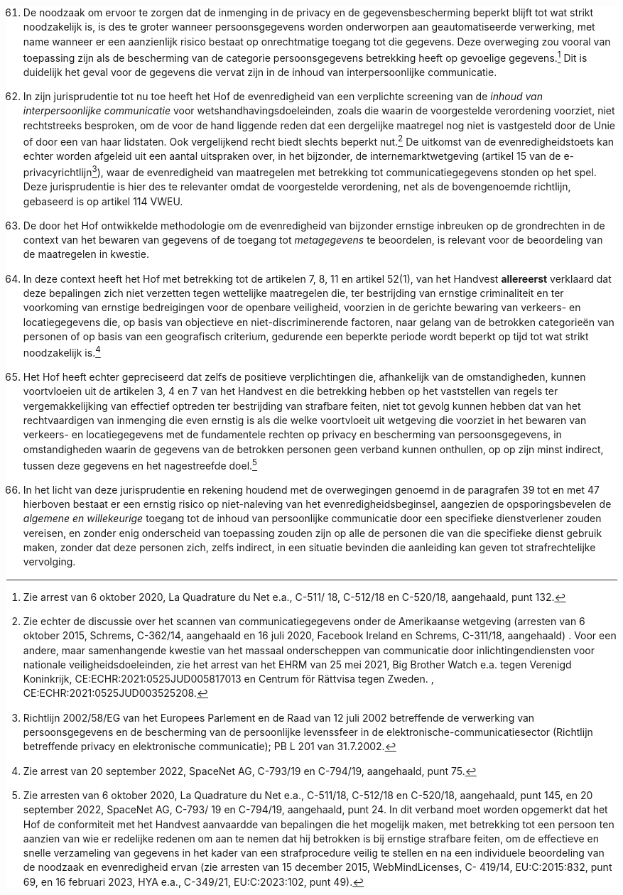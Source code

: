 [^35]: Zie arrest van 17 december 2020, Centraal Israëlitisch Consistorie van België e.a., C‐336/19, EU:C:2020:1031, punt 64.

61. De noodzaak om ervoor te zorgen dat de inmenging in de privacy en de gegevensbescherming beperkt blijft tot wat strikt noodzakelijk is, is des te groter wanneer persoonsgegevens worden onderworpen aan geautomatiseerde verwerking, met name wanneer er een aanzienlijk risico bestaat op onrechtmatige toegang tot die gegevens. Deze overweging zou vooral van toepassing zijn als de bescherming van de categorie persoonsgegevens betrekking heeft op gevoelige gegevens.[^36] Dit is duidelijk het geval voor de gegevens die vervat zijn in de inhoud van interpersoonlijke communicatie.

[^36]: Zie arrest van 6 oktober 2020, La Quadrature du Net e.a., C-511/ 18, C-512/18 en C-520/18, aangehaald, punt 132.

62. In zijn jurisprudentie tot nu toe heeft het Hof de evenredigheid van een verplichte screening van de _inhoud van interpersoonlijke communicatie_ voor wetshandhavingsdoeleinden, zoals die waarin de voorgestelde verordening voorziet, niet rechtstreeks besproken, om de voor de hand liggende reden dat een dergelijke maatregel nog niet is vastgesteld door de Unie of door een van haar lidstaten. Ook vergelijkend recht biedt slechts beperkt nut.[^37] De uitkomst van de evenredigheidstoets kan echter worden afgeleid uit een aantal uitspraken over, in het bijzonder, de internemarktwetgeving (artikel 15 van de e-privacyrichtlijn[^38]), waar de evenredigheid van maatregelen met betrekking tot communicatiegegevens stonden op het spel. Deze jurisprudentie is hier des te relevanter omdat de voorgestelde verordening, net als de bovengenoemde richtlijn, gebaseerd is op artikel 114 VWEU.

[^37]: Zie echter de discussie over het scannen van communicatiegegevens onder de Amerikaanse wetgeving (arresten van 6 oktober 2015, Schrems, C-362/14, aangehaald en 16 juli 2020, Facebook Ireland en Schrems, C-311/18, aangehaald) . Voor een andere, maar samenhangende kwestie van het massaal onderscheppen van communicatie door inlichtingendiensten voor nationale veiligheidsdoeleinden, zie het arrest van het EHRM van 25 mei 2021, Big Brother Watch e.a. tegen Verenigd Koninkrijk, CE:ECHR:2021:0525JUD005817013 en Centrum för Rättvisa tegen Zweden. , CE:ECHR:2021:0525JUD003525208.
[^38]: Richtlijn 2002/58/EG van het Europees Parlement en de Raad van 12 juli 2002 betreffende de verwerking van persoonsgegevens en de bescherming van de persoonlijke levenssfeer in de elektronische-communicatiesector (Richtlijn betreffende privacy en elektronische communicatie); PB L 201 van 31.7.2002. 

63. De door het Hof ontwikkelde methodologie om de evenredigheid van bijzonder ernstige inbreuken op de grondrechten in de context van het bewaren van gegevens of de toegang tot _metagegevens_ te beoordelen, is relevant voor de beoordeling van de maatregelen in kwestie.

64. In deze context heeft het Hof met betrekking tot de artikelen 7, 8, 11 en artikel 52(1), van het Handvest **allereerst** verklaard dat deze bepalingen zich niet verzetten tegen wettelijke maatregelen die, ter bestrijding van ernstige criminaliteit en ter voorkoming van ernstige bedreigingen voor de openbare veiligheid, voorzien in de gerichte bewaring van verkeers- en locatiegegevens die, op basis van objectieve en niet-discriminerende factoren, naar gelang van de betrokken categorieën van personen of op basis van een geografisch criterium, gedurende een beperkte periode wordt beperkt op tijd tot wat strikt noodzakelijk is.[^39]

[^39]: Zie arrest van 20 september 2022, SpaceNet AG, C-793/19 en C-794/19, aangehaald, punt 75.

65. Het Hof heeft echter gepreciseerd dat zelfs de positieve verplichtingen die, afhankelijk van de omstandigheden, kunnen voortvloeien uit de artikelen 3, 4 en 7 van het Handvest en die betrekking hebben op het vaststellen van regels ter vergemakkelijking van effectief optreden ter bestrijding van strafbare feiten, niet tot gevolg kunnen hebben dat van het rechtvaardigen van inmenging die even ernstig is als die welke voortvloeit uit wetgeving die voorziet in het bewaren van verkeers- en locatiegegevens met de fundamentele rechten op privacy en bescherming van persoonsgegevens, in omstandigheden waarin de gegevens van de betrokken personen geen verband kunnen onthullen, op op zijn minst indirect, tussen deze gegevens en het nagestreefde doel.[^40]

[^40]: Zie arresten van 6 oktober 2020, La Quadrature du Net e.a., C-511/18, C-512/18 en C-520/18, aangehaald, punt 145, en 20 september 2022, SpaceNet AG, C-793/ 19 en C-794/19, aangehaald, punt 24. In dit verband moet worden opgemerkt dat het Hof de conformiteit met het Handvest aanvaardde van bepalingen die het mogelijk maken, met betrekking tot een persoon ten aanzien van wie er redelijke redenen om aan te nemen dat hij betrokken is bij ernstige strafbare feiten, om de effectieve en snelle verzameling van gegevens in het kader van een strafprocedure veilig te stellen en na een individuele beoordeling van de noodzaak en evenredigheid ervan (zie arresten van 15 december 2015, WebMindLicenses, C- 419/14, EU:C:2015:832, punt 69, en 16 februari 2023, HYA e.a., C-349/21, EU:C:2023:102, punt 49).

66. In het licht van deze jurisprudentie en rekening houdend met de overwegingen genoemd in de paragrafen 39 tot en met 47 hierboven bestaat er een ernstig risico op niet-naleving van het evenredigheidsbeginsel, aangezien de opsporingsbevelen de _algemene en willekeurige_ toegang tot de inhoud van persoonlijke communicatie door een specifieke dienstverlener zouden vereisen, en zonder enig onderscheid van toepassing zouden zijn op alle de personen die van die specifieke dienst gebruik maken, zonder dat deze personen zich, zelfs indirect, in een situatie bevinden die aanleiding kan geven tot strafrechtelijke vervolging.


[^1]: Dit document bevat juridisch advies dat is beschermd krachtens artikel 4(2) van Verordening (EG) nr. 1049/2001 van het Europees Parlement en van de Raad van 30 mei 2001 betreffende de toegang van het publiek tot documenten van het Europees Parlement, de Raad en de Commissie, en dat door de Raad van de Europese Unie niet is vrijgegeven voor het publiek. De Raad behoudt zich al zijn wettelijke rechten voor met betrekking tot ongeoorloofde publicatie. 
[^2]: COM(2022) 209 definitief.
[^3]:  Artikel 1(1) van de voorgestelde Verordening.
[^4]:  De opsporingsbevelen die van toepassing waren op materiaal dat publiekelijk beschikbaar was op internet, evenals de verwijderings-, blokkerings- en verwijderingsbevelen werden als minder problematisch beschouwd dan de opsporingsbevelen die van toepassing waren op interpersoonlijke communicatie.
[^7]: Artikel 2 van de voorgestelde verordening.
[^6]: Artikel 7(4) van de voorgestelde Verordening.
[^7]: Artikelen 10 en 46 van de voorgestelde Verordening.
[^8]: Artikelen 10(2), (3) en 50 van de voorgestelde verordening.
[^9]: Artikelen 7, 10 en 44 van de voorgestelde verordening.
[^10]: Artikel 7(8)(c) en (9) van de voorgestelde verordening.
[^11]: Zie arrest van het EHRM van 25 mei 2021, Big Brother Watch e.a. tegen Verenigd Koninkrijk, CE:ECHR:2021:0525JUD005817013, punt 333, en de aangehaalde jurisprudentie. Zie onder meer arrest van 16 juli 2020, Facebook Ireland en Schrems, C-311/18, EU:C:2020:559, punt 175, en de aangehaalde rechtspraak.
[^12]: Zie arrest van 21 juli 2022, Ligue des droits humains, C-817/19, EU:C:2022:491, punt 114.
[^13]: Zie arresten van 8 april 2014, Digital Rights Ireland e.a., C-293/12 en C- 594/12, EU:C:2014:238, punten 47 en 48 en daarin aangehaalde jurisprudentie.
[^14]: Artikel 288 VWEU.
[^15]: Zie arrest van 21 juli 2022, Ligue des droits humains, C-817/19, punten 87 tot en met 89, waar ter beoordeling van de wettigheid van Richtlijn (EU) 2016/681 van het Europees Parlement en de Raad van 27 van april 2016 over het gebruik van persoonsgegevens van passagiers (PNR-gegevens) voor het voorkomen, opsporen, onderzoeken en vervolgen van terroristische misdrijven en zware criminaliteit (PB 2016, L 119, blz. 132). Het Hof heeft zich bij de toepassing van het conformiteitsbeginsel ook gebaseerd op de uitvoering van de richtlijn door de lidstaten.
[^16]: Zie arrest van 5 september 2012, Parlement/Raad, C-355/10, EU:C:2012:516, punt 77.
[^17]: Zie arresten van 8 april 2014, Digital Rights Ireland e.a., C-293/12 en C-594/12, punt 42, van 6 oktober 2020, La Quadrature du Net e.a., C-511/18, C-512/ 18 en C-520/18, 125, EU:C:2020:79, punt 126. Het Hof merkt in dit verband op dat artikel 6 van het Handvest het recht van een ieder niet alleen op vrijheid vastlegt, maar ook op beveiliging. Het Hof verduidelijkt echter dat aangezien deze bepaling vrijheidsberovingen door een overheidsinstantie betreft, artikel 6 van het Handvest niet kan worden geïnterpreteerd als een verplichting voor overheidsinstanties om specifieke maatregelen te nemen om bepaalde strafbare feiten te voorkomen en te bestraffen.
[^18]: Zie arrest van 21 juli 2022, Ligue des droits humains, C-817/19, punt 149.
[^19]: Richtlijn 2011/93/EU van het Europees Parlement en de Raad van 13 december 2011 ter bestrijding van misbruik en uitbuiting van kinderen en kindermisbruikmateriaal, en ter vervanging van Kaderbesluit 2004/68/JBZ van de Raad (PB 2011, L 335, blz. 1, en rectificatie PB 2012, L 18, blz. 7).
[^30]: Zie arresten van 6 oktober 2020, La Quadrature du Net e.a., C-511/18, C-512/18 en C-520/18, punt 128, van 20 september 2022, SpaceNet AG, C-793/19 en C -794/19, EU:C:2022:702, punten 63 tot en met 65.
[^21]: Zie arrest van 6 oktober 2020, La Quadrature du Net e.a., C-511/18, C-512/18 en C-520/18, punt 173.
[^22]: Zie arrest van 21 juli 2022, Ligue des droits humains, C-817. /19, punt 96.
[^23]: Zie naar analogie arrest van 21 juli 2022, Ligue des droits humains, C-817/19, punten 93 en 94.
[^24]: Zie arrest van 6 oktober 2020, La Quadrature du Net e.a., C-511/18, C-512/18 en C-520/18, punt 171.
[^25]: Zie arrest van 6 oktober 2020, La Quadrature du Net e.a., C-511/18, C-512/18 en C-520/18, punten 172 tot en met 180.
[^26]: Zie arrest van 6 oktober 2020, La Quadrature du Net en anderen, C-511/18, C-512/18 en C-520/18, punt 174.
[^27]: Zie bijvoorbeeld arrest van 26 januari 2023, Ministerstvo na vatreshnit raboti, C-205/21, EU:C:2023:49, punt 129.
[^28]: Zie arrest van 20 september 2022, SpaceNet AG, C-793/19 en C -794/19, punten 75, 83 tot en met 84, 112 en 113.
[^29]: Zie artikel 8, lid 1, onder d), van de voorgestelde verordening.
[^30]: Zie ook, in dit verband, verzoek om een prejudiciële beslissing van het Landgericht Berlin (Duitsland), ingediend op 24 oktober 2022 – Strafzaak tegen M.N., in aanhangige zaak C-670/22, betreffende het gebruik van bewijs verkregen door het onderscheppen van end-to-end gecodeerde communicatietelecommunicatie , met inbegrip van de inhoud van communicatie, die betrekking heeft op alle gebruikers die zijn geabonneerd op een communicatiedienst, zonder concreet bewijs van het plegen van ernstige strafbare feiten door die individuele gebruikers.
[^31]: De verplichting om de essentie van de betrokken rechten te eerbiedigen is een van de voorwaarden waarin artikel 52, lid 1, van het Handvest voorziet voor de wettigheid van een beperking van de uitoefening van de door het Handvest erkende rechten en vrijheden.
[^32]: Zie arrest van 6 oktober 2015, Schrems, C-362/14, EU:C:2015:650, punt 94.
[^33]: Zie arresten van 8 april 2014, Digital Rights Ireland e.a., C-293/12 en C-594/12 , paragraaf 39; van 6 oktober 2015, Schrems, C-362/14, punt 94; van 21 december 2016, Tele2 Sverige en Watson e.a., C-203/15 en C-698/15, EU:C:2016:970, punten 100 en 101.
[^34]: Zie naar analogie arrest van 21 juli 2022, Ligue des droits humains, C-817/19, punten 92 tot en met 111.
[^41]: Gegevens met betrekking tot de burgerlijke identiteit betreffen de aankoop van een elektronisch communicatiemiddel, zoals een voorafbetaalde simkaart die onderworpen is aan een controle van officiële documenten waaruit de identiteit van de koper blijkt en de registratie door de verkoper van die informatie, waarbij de verkoper verplicht om in voorkomend geval toegang tot die informatie te verlenen aan de bevoegde nationale autoriteiten. IP-adressen maken deel uit van verkeersgegevens, worden onafhankelijk van een bepaalde communicatie gegenereerd en dienen hoofdzakelijk om, via aanbieders van elektronische-communicatiediensten, de natuurlijke persoon te identificeren die eigenaar is van de eindapparatuur waarmee internetcommunicatie plaatsvindt. Zie arrest van 20 september 2022, SpaceNet AG, C-793/19 en C-794/19, aangehaald, punt 99.
[^42]: Zie arrest van 6 oktober 2020, La Quadrature du Net e.a., C-511/18, C-512/18 en C-520/18, aangehaald, punten 152 tot en met 158.
[^42]: Zie arrest van 6 oktober 2020, La Quadrature du Net e.a., C-511/18, C-512/18 en C-520/18, aangehaald, punten 172 tot en met 180.
[^44]: Zie arresten van 5 april 2022, Commissioner of An Garda Síochána e.a., C-140/20, EU:C:2022:258, punten 61-62, en 20 september 2022, SpaceNet AG, C-793/19 en C-794/19, aangehaald, punten 92-94 .